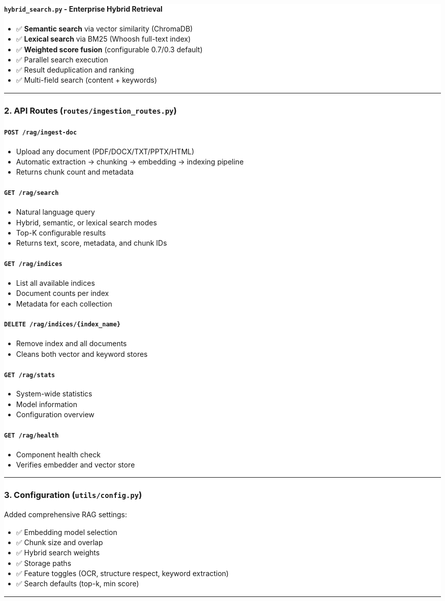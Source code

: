 #### `hybrid_search.py` - Enterprise Hybrid Retrieval
- ✅ **Semantic search** via vector similarity (ChromaDB)
- ✅ **Lexical search** via BM25 (Whoosh full-text index)
- ✅ **Weighted score fusion** (configurable 0.7/0.3 default)
- ✅ Parallel search execution
- ✅ Result deduplication and ranking
- ✅ Multi-field search (content + keywords)

---

### 2. **API Routes** (`routes/ingestion_routes.py`)

#### `POST /rag/ingest-doc`
- Upload any document (PDF/DOCX/TXT/PPTX/HTML)
- Automatic extraction → chunking → embedding → indexing pipeline
- Returns chunk count and metadata

#### `GET /rag/search`
- Natural language query
- Hybrid, semantic, or lexical search modes
- Top-K configurable results
- Returns text, score, metadata, and chunk IDs

#### `GET /rag/indices`
- List all available indices
- Document counts per index
- Metadata for each collection

#### `DELETE /rag/indices/{index_name}`
- Remove index and all documents
- Cleans both vector and keyword stores

#### `GET /rag/stats`
- System-wide statistics
- Model information
- Configuration overview

#### `GET /rag/health`
- Component health check
- Verifies embedder and vector store

---

### 3. **Configuration** (`utils/config.py`)

Added comprehensive RAG settings:
- ✅ Embedding model selection
- ✅ Chunk size and overlap
- ✅ Hybrid search weights
- ✅ Storage paths
- ✅ Feature toggles (OCR, structure respect, keyword extraction)
- ✅ Search defaults (top-k, min score)

---